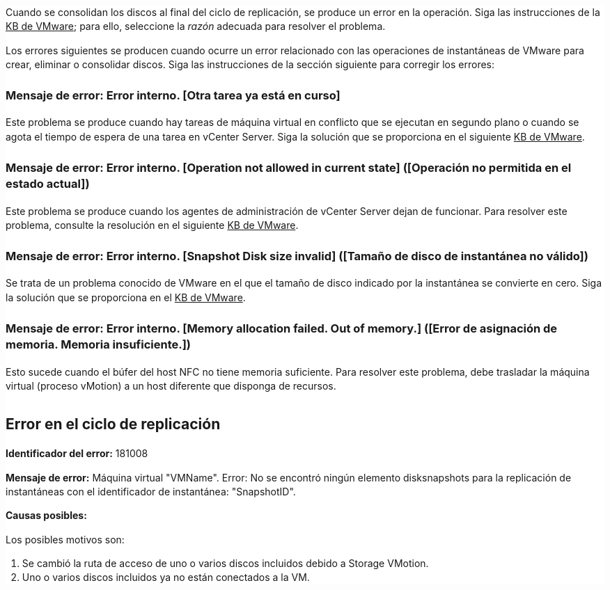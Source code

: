 Cuando se consolidan los discos al final del ciclo de replicación, se produce un error en la operación. Siga las instrucciones de la [KB de VMware](https://go.microsoft.com/fwlink/?linkid=2138970); para ello, seleccione la _razón_ adecuada para resolver el problema.

Los errores siguientes se producen cuando ocurre un error relacionado con las operaciones de instantáneas de VMware para crear, eliminar o consolidar discos. Siga las instrucciones de la sección siguiente para corregir los errores:

### <a name="error-message-an-internal-error-occurred-another-task-is-already-in-progress"></a>Mensaje de error: Error interno. [Otra tarea ya está en curso]

Este problema se produce cuando hay tareas de máquina virtual en conflicto que se ejecutan en segundo plano o cuando se agota el tiempo de espera de una tarea en vCenter Server. Siga la solución que se proporciona en el siguiente [KB de VMware](https://go.microsoft.com/fwlink/?linkid=2138891).

### <a name="error-message-an-internal-error-occurred-operation-not-allowed-in-current-state"></a>Mensaje de error: Error interno. [Operation not allowed in current state] ([Operación no permitida en el estado actual])

Este problema se produce cuando los agentes de administración de vCenter Server dejan de funcionar. Para resolver este problema, consulte la resolución en el siguiente [KB de VMware](https://go.microsoft.com/fwlink/?linkid=2138971).

### <a name="error-message-an-internal-error-occurred-snapshot-disk-size-invalid"></a>Mensaje de error: Error interno. [Snapshot Disk size invalid] ([Tamaño de disco de instantánea no válido])

Se trata de un problema conocido de VMware en el que el tamaño de disco indicado por la instantánea se convierte en cero. Siga la solución que se proporciona en el [KB de VMware](https://kb.vmware.com/s/).

### <a name="error-message-an-internal-error-occurred-memory-allocation-failed-out-of-memory"></a>Mensaje de error: Error interno. [Memory allocation failed. Out of memory.] ([Error de asignación de memoria. Memoria insuficiente.])

Esto sucede cuando el búfer del host NFC no tiene memoria suficiente. Para resolver este problema, debe trasladar la máquina virtual (proceso vMotion) a un host diferente que disponga de recursos.

## <a name="replication-cycle-failed"></a>Error en el ciclo de replicación

**Identificador del error:** 181008

**Mensaje de error:** Máquina virtual "VMName". Error: No se encontró ningún elemento disksnapshots para la replicación de instantáneas con el identificador de instantánea: "SnapshotID".

**Causas posibles:**

Los posibles motivos son:
1. Se cambió la ruta de acceso de uno o varios discos incluidos debido a Storage VMotion.
2. Uno o varios discos incluidos ya no están conectados a la VM.
      